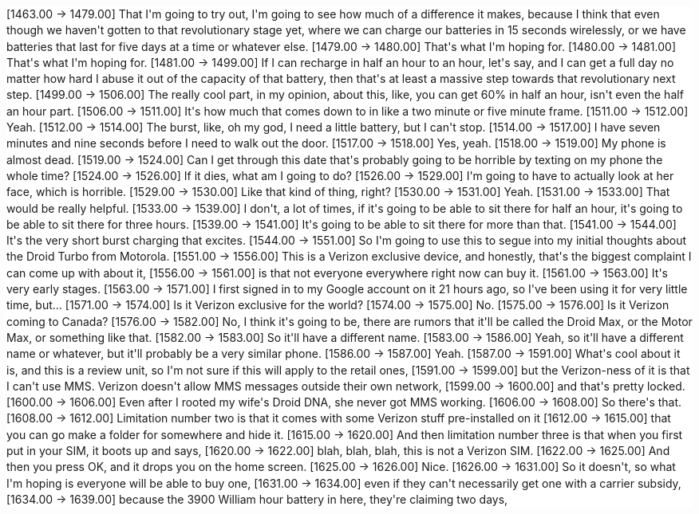 [1463.00 → 1479.00] That I'm going to try out, I'm going to see how much of a difference it makes, because I think that even though we haven't gotten to that revolutionary stage yet, where we can charge our batteries in 15 seconds wirelessly, or we have batteries that last for five days at a time or whatever else.
[1479.00 → 1480.00] That's what I'm hoping for.
[1480.00 → 1481.00] That's what I'm hoping for.
[1481.00 → 1499.00] If I can recharge in half an hour to an hour, let's say, and I can get a full day no matter how hard I abuse it out of the capacity of that battery, then that's at least a massive step towards that revolutionary next step.
[1499.00 → 1506.00] The really cool part, in my opinion, about this, like, you can get 60% in half an hour, isn't even the half an hour part.
[1506.00 → 1511.00] It's how much that comes down to in like a two minute or five minute frame.
[1511.00 → 1512.00] Yeah.
[1512.00 → 1514.00] The burst, like, oh my god, I need a little battery, but I can't stop.
[1514.00 → 1517.00] I have seven minutes and nine seconds before I need to walk out the door.
[1517.00 → 1518.00] Yes, yeah.
[1518.00 → 1519.00] My phone is almost dead.
[1519.00 → 1524.00] Can I get through this date that's probably going to be horrible by texting on my phone the whole time?
[1524.00 → 1526.00] If it dies, what am I going to do?
[1526.00 → 1529.00] I'm going to have to actually look at her face, which is horrible.
[1529.00 → 1530.00] Like that kind of thing, right?
[1530.00 → 1531.00] Yeah.
[1531.00 → 1533.00] That would be really helpful.
[1533.00 → 1539.00] I don't, a lot of times, if it's going to be able to sit there for half an hour, it's going to be able to sit there for three hours.
[1539.00 → 1541.00] It's going to be able to sit there for more than that.
[1541.00 → 1544.00] It's the very short burst charging that excites.
[1544.00 → 1551.00] So I'm going to use this to segue into my initial thoughts about the Droid Turbo from Motorola.
[1551.00 → 1556.00] This is a Verizon exclusive device, and honestly, that's the biggest complaint I can come up with about it,
[1556.00 → 1561.00] is that not everyone everywhere right now can buy it.
[1561.00 → 1563.00] It's very early stages.
[1563.00 → 1571.00] I first signed in to my Google account on it 21 hours ago, so I've been using it for very little time, but...
[1571.00 → 1574.00] Is it Verizon exclusive for the world?
[1574.00 → 1575.00] No.
[1575.00 → 1576.00] Is it Verizon coming to Canada?
[1576.00 → 1582.00] No, I think it's going to be, there are rumors that it'll be called the Droid Max, or the Motor Max, or something like that.
[1582.00 → 1583.00] So it'll have a different name.
[1583.00 → 1586.00] Yeah, so it'll have a different name or whatever, but it'll probably be a very similar phone.
[1586.00 → 1587.00] Yeah.
[1587.00 → 1591.00] What's cool about it is, and this is a review unit, so I'm not sure if this will apply to the retail ones,
[1591.00 → 1599.00] but the Verizon-ness of it is that I can't use MMS. Verizon doesn't allow MMS messages outside their own network,
[1599.00 → 1600.00] and that's pretty locked.
[1600.00 → 1606.00] Even after I rooted my wife's Droid DNA, she never got MMS working.
[1606.00 → 1608.00] So there's that.
[1608.00 → 1612.00] Limitation number two is that it comes with some Verizon stuff pre-installed on it
[1612.00 → 1615.00] that you can go make a folder for somewhere and hide it.
[1615.00 → 1620.00] And then limitation number three is that when you first put in your SIM, it boots up and says,
[1620.00 → 1622.00] blah, blah, blah, this is not a Verizon SIM.
[1622.00 → 1625.00] And then you press OK, and it drops you on the home screen.
[1625.00 → 1626.00] Nice.
[1626.00 → 1631.00] So it doesn't, so what I'm hoping is everyone will be able to buy one,
[1631.00 → 1634.00] even if they can't necessarily get one with a carrier subsidy,
[1634.00 → 1639.00] because the 3900 William hour battery in here, they're claiming two days,